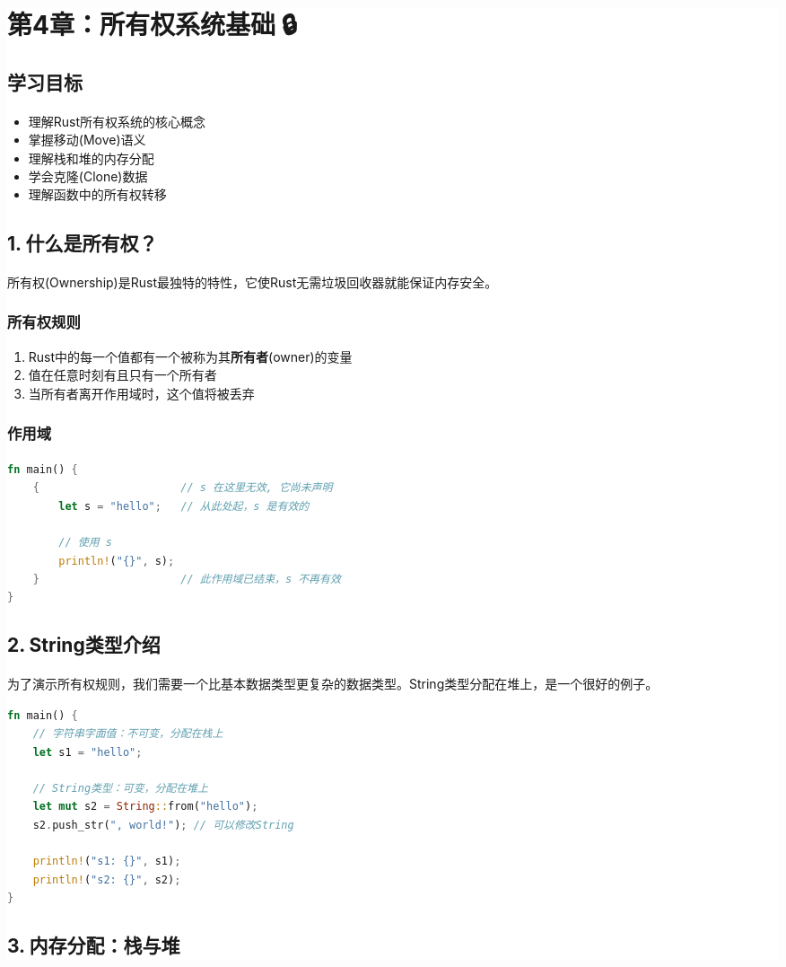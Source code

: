 # 第4章：所有权系统基础 🔒

## 学习目标
- 理解Rust所有权系统的核心概念
- 掌握移动(Move)语义
- 理解栈和堆的内存分配
- 学会克隆(Clone)数据
- 理解函数中的所有权转移

## 1. 什么是所有权？

所有权(Ownership)是Rust最独特的特性，它使Rust无需垃圾回收器就能保证内存安全。

### 所有权规则
1. Rust中的每一个值都有一个被称为其**所有者**(owner)的变量
2. 值在任意时刻有且只有一个所有者
3. 当所有者离开作用域时，这个值将被丢弃

### 作用域
```rust
fn main() {
    {                      // s 在这里无效, 它尚未声明
        let s = "hello";   // 从此处起，s 是有效的
        
        // 使用 s
        println!("{}", s);
    }                      // 此作用域已结束，s 不再有效
}
```

## 2. String类型介绍

为了演示所有权规则，我们需要一个比基本数据类型更复杂的数据类型。String类型分配在堆上，是一个很好的例子。

```rust
fn main() {
    // 字符串字面值：不可变，分配在栈上
    let s1 = "hello";
    
    // String类型：可变，分配在堆上
    let mut s2 = String::from("hello");
    s2.push_str(", world!"); // 可以修改String
    
    println!("s1: {}", s1);
    println!("s2: {}", s2);
}
```

## 3. 内存分配：栈与堆
